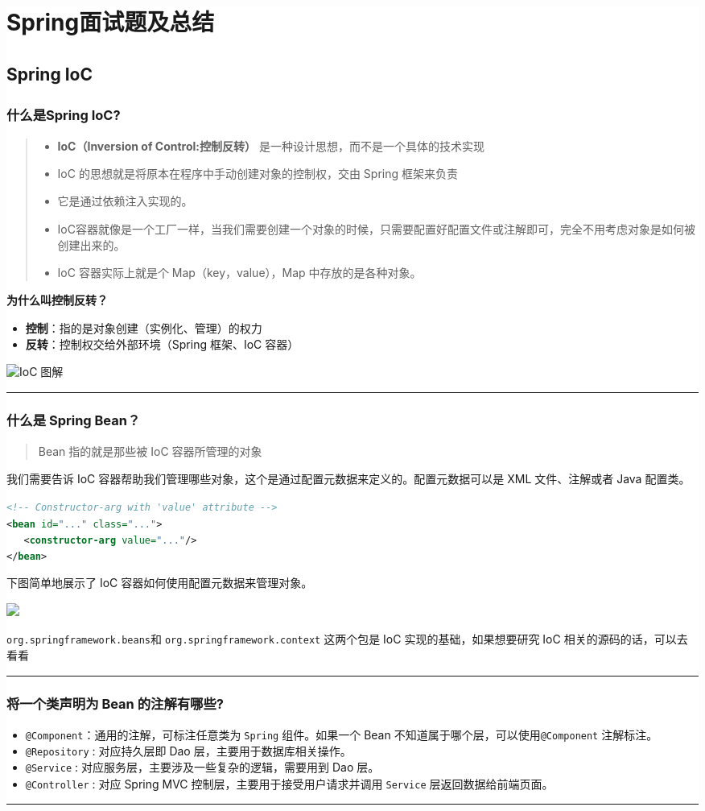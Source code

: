 # Spring面试题及总结

## Spring IoC

### 什么是Spring IoC?

> - **IoC（Inversion of Control:控制反转）** 是一种设计思想，而不是一个具体的技术实现
>
> - IoC 的思想就是将原本在程序中手动创建对象的控制权，交由 Spring 框架来负责
> - 它是通过依赖注入实现的。
> - IoC容器就像是一个工厂一样，当我们需要创建一个对象的时候，只需要配置好配置文件或注解即可，完全不用考虑对象是如何被创建出来的。 
> - IoC 容器实际上就是个 Map（key，value），Map 中存放的是各种对象。



**为什么叫控制反转？**

- **控制**：指的是对象创建（实例化、管理）的权力
- **反转**：控制权交给外部环境（Spring 框架、IoC 容器）

![IoC 图解](https://felix-docs.oss-cn-beijing.aliyuncs.com/gitblogimg/frc-365faceb5697f04f31399937c059c162.png)

---

### 什么是 Spring Bean？

> Bean 指的就是那些被 IoC 容器所管理的对象



我们需要告诉 IoC 容器帮助我们管理哪些对象，这个是通过配置元数据来定义的。配置元数据可以是 XML 文件、注解或者 Java 配置类。

```xml
<!-- Constructor-arg with 'value' attribute -->
<bean id="..." class="...">
   <constructor-arg value="..."/>
</bean>
```

下图简单地展示了 IoC 容器如何使用配置元数据来管理对象。

![](https://felix-docs.oss-cn-beijing.aliyuncs.com/gitblogimg/062b422bd7ac4d53afd28fb74b2bc94d.png)

`org.springframework.beans`和 `org.springframework.context` 这两个包是 IoC 实现的基础，如果想要研究 IoC 相关的源码的话，可以去看看

---

### 将一个类声明为 Bean 的注解有哪些?

- `@Component`：通用的注解，可标注任意类为 `Spring` 组件。如果一个 Bean 不知道属于哪个层，可以使用`@Component` 注解标注。
- `@Repository` : 对应持久层即 Dao 层，主要用于数据库相关操作。
- `@Service` : 对应服务层，主要涉及一些复杂的逻辑，需要用到 Dao 层。
- `@Controller` : 对应 Spring MVC 控制层，主要用于接受用户请求并调用 `Service` 层返回数据给前端页面。

---
